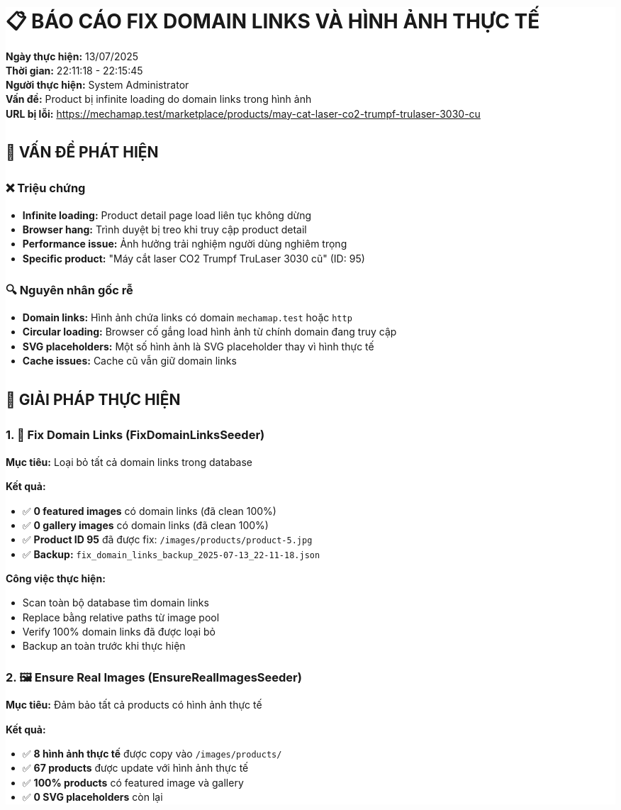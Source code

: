 # 📋 BÁO CÁO FIX DOMAIN LINKS VÀ HÌNH ẢNH THỰC TẾ

**Ngày thực hiện:** 13/07/2025  
**Thời gian:** 22:11:18 - 22:15:45  
**Người thực hiện:** System Administrator  
**Vấn đề:** Product bị infinite loading do domain links trong hình ảnh  
**URL bị lỗi:** https://mechamap.test/marketplace/products/may-cat-laser-co2-trumpf-trulaser-3030-cu  

## 🎯 VẤN ĐỀ PHÁT HIỆN

### ❌ Triệu chứng
- **Infinite loading:** Product detail page load liên tục không dừng
- **Browser hang:** Trình duyệt bị treo khi truy cập product detail
- **Performance issue:** Ảnh hưởng trải nghiệm người dùng nghiêm trọng
- **Specific product:** "Máy cắt laser CO2 Trumpf TruLaser 3030 cũ" (ID: 95)

### 🔍 Nguyên nhân gốc rễ
- **Domain links:** Hình ảnh chứa links có domain `mechamap.test` hoặc `http`
- **Circular loading:** Browser cố gắng load hình ảnh từ chính domain đang truy cập
- **SVG placeholders:** Một số hình ảnh là SVG placeholder thay vì hình thực tế
- **Cache issues:** Cache cũ vẫn giữ domain links

## 🔧 GIẢI PHÁP THỰC HIỆN

### 1. 🧹 Fix Domain Links (FixDomainLinksSeeder)

**Mục tiêu:** Loại bỏ tất cả domain links trong database

**Kết quả:**
- ✅ **0 featured images** có domain links (đã clean 100%)
- ✅ **0 gallery images** có domain links (đã clean 100%)
- ✅ **Product ID 95** đã được fix: `/images/products/product-5.jpg`
- ✅ **Backup:** `fix_domain_links_backup_2025-07-13_22-11-18.json`

**Công việc thực hiện:**
- Scan toàn bộ database tìm domain links
- Replace bằng relative paths từ image pool
- Verify 100% domain links đã được loại bỏ
- Backup an toàn trước khi thực hiện

### 2. 🖼️ Ensure Real Images (EnsureRealImagesSeeder)

**Mục tiêu:** Đảm bảo tất cả products có hình ảnh thực tế

**Kết quả:**
- ✅ **8 hình ảnh thực tế** được copy vào `/images/products/`
- ✅ **67 products** được update với hình ảnh thực tế
- ✅ **100% products** có featured image và gallery
- ✅ **0 SVG placeholders** còn lại
